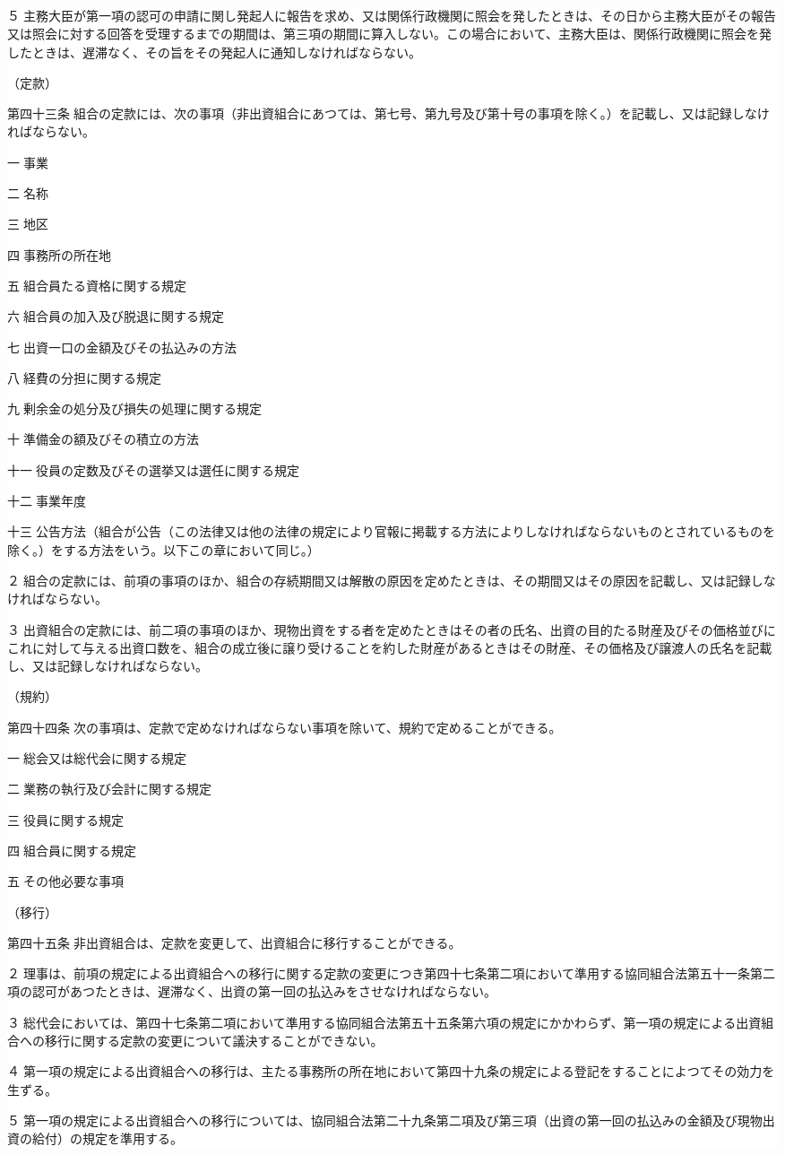 ５ 主務大臣が第一項の認可の申請に関し発起人に報告を求め、又は関係行政機関に照会を発したときは、その日から主務大臣がその報告又は照会に対する回答を受理するまでの期間は、第三項の期間に算入しない。この場合において、主務大臣は、関係行政機関に照会を発したときは、遅滞なく、その旨をその発起人に通知しなければならない。

（定款）

第四十三条 組合の定款には、次の事項（非出資組合にあつては、第七号、第九号及び第十号の事項を除く。）を記載し、又は記録しなければならない。

一 事業

二 名称

三 地区

四 事務所の所在地

五 組合員たる資格に関する規定

六 組合員の加入及び脱退に関する規定

七 出資一口の金額及びその払込みの方法

八 経費の分担に関する規定

九 剰余金の処分及び損失の処理に関する規定

十 準備金の額及びその積立の方法

十一 役員の定数及びその選挙又は選任に関する規定

十二 事業年度

十三 公告方法（組合が公告（この法律又は他の法律の規定により官報に掲載する方法によりしなければならないものとされているものを除く。）をする方法をいう。以下この章において同じ。）

２ 組合の定款には、前項の事項のほか、組合の存続期間又は解散の原因を定めたときは、その期間又はその原因を記載し、又は記録しなければならない。

３ 出資組合の定款には、前二項の事項のほか、現物出資をする者を定めたときはその者の氏名、出資の目的たる財産及びその価格並びにこれに対して与える出資口数を、組合の成立後に譲り受けることを約した財産があるときはその財産、その価格及び譲渡人の氏名を記載し、又は記録しなければならない。

（規約）

第四十四条 次の事項は、定款で定めなければならない事項を除いて、規約で定めることができる。

一 総会又は総代会に関する規定

二 業務の執行及び会計に関する規定

三 役員に関する規定

四 組合員に関する規定

五 その他必要な事項

（移行）

第四十五条 非出資組合は、定款を変更して、出資組合に移行することができる。

２ 理事は、前項の規定による出資組合への移行に関する定款の変更につき第四十七条第二項において準用する協同組合法第五十一条第二項の認可があつたときは、遅滞なく、出資の第一回の払込みをさせなければならない。

３ 総代会においては、第四十七条第二項において準用する協同組合法第五十五条第六項の規定にかかわらず、第一項の規定による出資組合への移行に関する定款の変更について議決することができない。

４ 第一項の規定による出資組合への移行は、主たる事務所の所在地において第四十九条の規定による登記をすることによつてその効力を生ずる。

５ 第一項の規定による出資組合への移行については、協同組合法第二十九条第二項及び第三項（出資の第一回の払込みの金額及び現物出資の給付）の規定を準用する。
